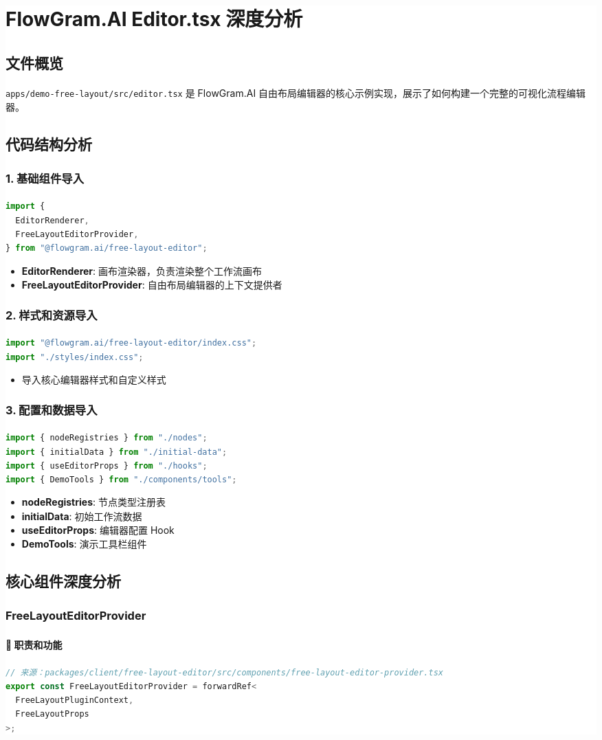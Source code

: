 # FlowGram.AI Editor.tsx 深度分析

## 文件概览

`apps/demo-free-layout/src/editor.tsx` 是 FlowGram.AI 自由布局编辑器的核心示例实现，展示了如何构建一个完整的可视化流程编辑器。

## 代码结构分析

### 1. 基础组件导入

```typescript
import {
  EditorRenderer,
  FreeLayoutEditorProvider,
} from "@flowgram.ai/free-layout-editor";
```

- **EditorRenderer**: 画布渲染器，负责渲染整个工作流画布
- **FreeLayoutEditorProvider**: 自由布局编辑器的上下文提供者

### 2. 样式和资源导入

```typescript
import "@flowgram.ai/free-layout-editor/index.css";
import "./styles/index.css";
```

- 导入核心编辑器样式和自定义样式

### 3. 配置和数据导入

```typescript
import { nodeRegistries } from "./nodes";
import { initialData } from "./initial-data";
import { useEditorProps } from "./hooks";
import { DemoTools } from "./components/tools";
```

- **nodeRegistries**: 节点类型注册表
- **initialData**: 初始工作流数据
- **useEditorProps**: 编辑器配置 Hook
- **DemoTools**: 演示工具栏组件

## 核心组件深度分析

### FreeLayoutEditorProvider

#### 🔧 职责和功能

```typescript
// 来源：packages/client/free-layout-editor/src/components/free-layout-editor-provider.tsx
export const FreeLayoutEditorProvider = forwardRef<
  FreeLayoutPluginContext,
  FreeLayoutProps
>;
```
